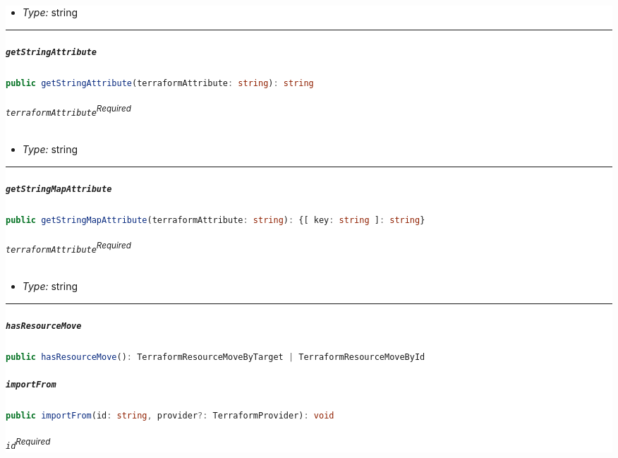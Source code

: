 - *Type:* string

---

##### `getStringAttribute` <a name="getStringAttribute" id="rhizo-co-terraform-provider-oci.databaseVmClusterNetwork.DatabaseVmClusterNetwork.getStringAttribute"></a>

```typescript
public getStringAttribute(terraformAttribute: string): string
```

###### `terraformAttribute`<sup>Required</sup> <a name="terraformAttribute" id="rhizo-co-terraform-provider-oci.databaseVmClusterNetwork.DatabaseVmClusterNetwork.getStringAttribute.parameter.terraformAttribute"></a>

- *Type:* string

---

##### `getStringMapAttribute` <a name="getStringMapAttribute" id="rhizo-co-terraform-provider-oci.databaseVmClusterNetwork.DatabaseVmClusterNetwork.getStringMapAttribute"></a>

```typescript
public getStringMapAttribute(terraformAttribute: string): {[ key: string ]: string}
```

###### `terraformAttribute`<sup>Required</sup> <a name="terraformAttribute" id="rhizo-co-terraform-provider-oci.databaseVmClusterNetwork.DatabaseVmClusterNetwork.getStringMapAttribute.parameter.terraformAttribute"></a>

- *Type:* string

---

##### `hasResourceMove` <a name="hasResourceMove" id="rhizo-co-terraform-provider-oci.databaseVmClusterNetwork.DatabaseVmClusterNetwork.hasResourceMove"></a>

```typescript
public hasResourceMove(): TerraformResourceMoveByTarget | TerraformResourceMoveById
```

##### `importFrom` <a name="importFrom" id="rhizo-co-terraform-provider-oci.databaseVmClusterNetwork.DatabaseVmClusterNetwork.importFrom"></a>

```typescript
public importFrom(id: string, provider?: TerraformProvider): void
```

###### `id`<sup>Required</sup> <a name="id" id="rhizo-co-terraform-provider-oci.databaseVmClusterNetwork.DatabaseVmClusterNetwork.importFrom.parameter.id"></a>
